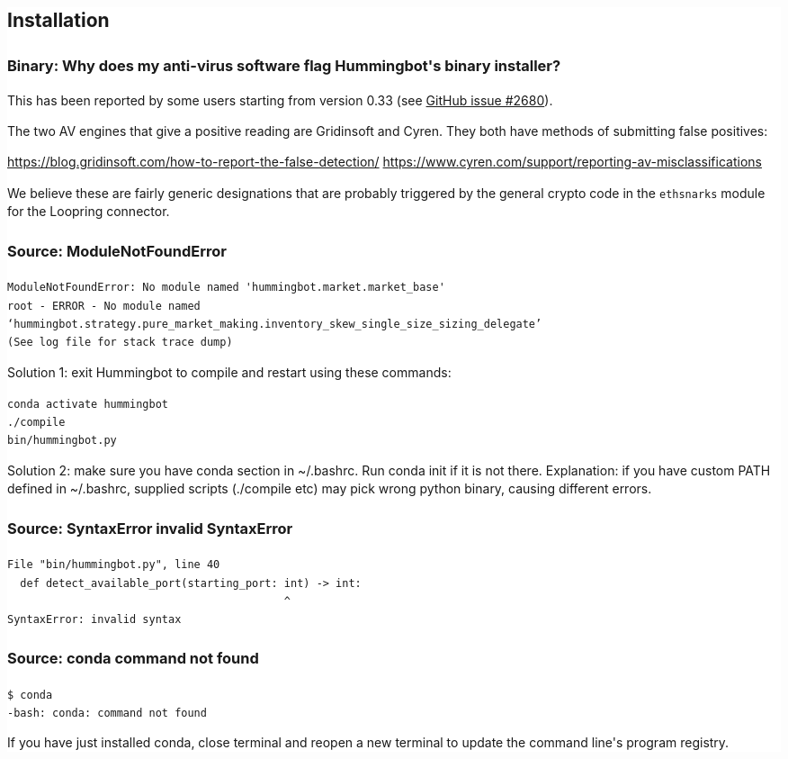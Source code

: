 ## Installation

### Binary: Why does my anti-virus software flag Hummingbot's binary installer?

This has been reported by some users starting from version 0.33 (see [GitHub issue #2680](https://github.com/CoinAlpha/hummingbot/issues/2680)).

The two AV engines that give a positive reading are Gridinsoft and Cyren. They both have methods of submitting false positives:

https://blog.gridinsoft.com/how-to-report-the-false-detection/ https://www.cyren.com/support/reporting-av-misclassifications

We believe these are fairly generic designations that are probably triggered by the general crypto code in the `ethsnarks` module for the Loopring connector.

### Source: ModuleNotFoundError

```
ModuleNotFoundError: No module named 'hummingbot.market.market_base'
root - ERROR - No module named
‘hummingbot.strategy.pure_market_making.inventory_skew_single_size_sizing_delegate’
(See log file for stack trace dump)
```

Solution 1: exit Hummingbot to compile and restart using these commands:

```
conda activate hummingbot
./compile
bin/hummingbot.py
```

Solution 2: make sure you have conda section in ~/.bashrc. Run conda init if it is not there. Explanation: if you have custom PATH defined in ~/.bashrc, supplied scripts (./compile etc) may pick wrong python binary, causing different errors.

### Source: SyntaxError invalid SyntaxError

```
File "bin/hummingbot.py", line 40
  def detect_available_port(starting_port: int) -> int:
                                           ^
SyntaxError: invalid syntax
```

### Source: conda command not found

```
$ conda
-bash: conda: command not found
```

If you have just installed conda, close terminal and reopen a new terminal to update the command line's program registry.
